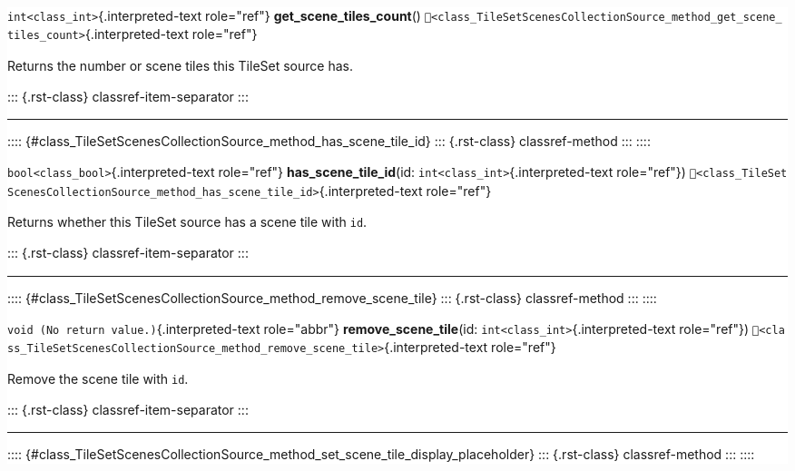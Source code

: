 `int<class_int>`{.interpreted-text role="ref"}
**get_scene_tiles_count**()
`🔗<class_TileSetScenesCollectionSource_method_get_scene_tiles_count>`{.interpreted-text
role="ref"}

Returns the number or scene tiles this TileSet source has.

::: {.rst-class}
classref-item-separator
:::

------------------------------------------------------------------------

:::: {#class_TileSetScenesCollectionSource_method_has_scene_tile_id}
::: {.rst-class}
classref-method
:::
::::

`bool<class_bool>`{.interpreted-text role="ref"}
**has_scene_tile_id**(id: `int<class_int>`{.interpreted-text
role="ref"})
`🔗<class_TileSetScenesCollectionSource_method_has_scene_tile_id>`{.interpreted-text
role="ref"}

Returns whether this TileSet source has a scene tile with `id`.

::: {.rst-class}
classref-item-separator
:::

------------------------------------------------------------------------

:::: {#class_TileSetScenesCollectionSource_method_remove_scene_tile}
::: {.rst-class}
classref-method
:::
::::

`void (No return value.)`{.interpreted-text role="abbr"}
**remove_scene_tile**(id: `int<class_int>`{.interpreted-text
role="ref"})
`🔗<class_TileSetScenesCollectionSource_method_remove_scene_tile>`{.interpreted-text
role="ref"}

Remove the scene tile with `id`.

::: {.rst-class}
classref-item-separator
:::

------------------------------------------------------------------------

:::: {#class_TileSetScenesCollectionSource_method_set_scene_tile_display_placeholder}
::: {.rst-class}
classref-method
:::
::::
